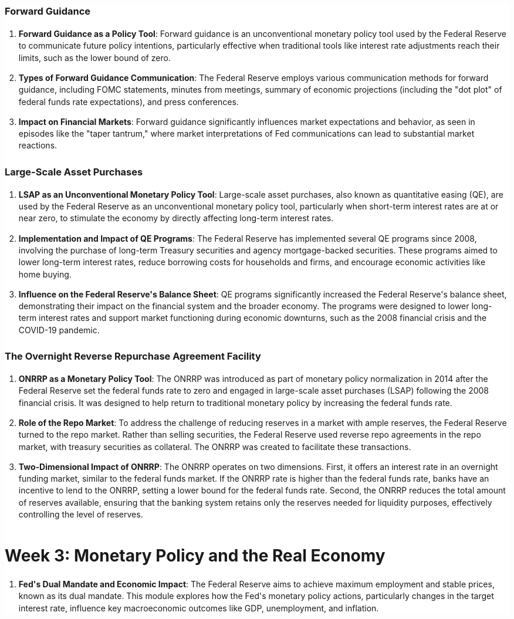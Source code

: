 ### Forward Guidance

1. **Forward Guidance as a Policy Tool**: Forward guidance is an unconventional monetary policy tool used by the Federal Reserve to communicate future policy intentions, particularly effective when traditional tools like interest rate adjustments reach their limits, such as the lower bound of zero.

2. **Types of Forward Guidance Communication**: The Federal Reserve employs various communication methods for forward guidance, including FOMC statements, minutes from meetings, summary of economic projections (including the "dot plot" of federal funds rate expectations), and press conferences.

3. **Impact on Financial Markets**: Forward guidance significantly influences market expectations and behavior, as seen in episodes like the "taper tantrum," where market interpretations of Fed communications can lead to substantial market reactions.

### Large-Scale Asset Purchases

1. **LSAP as an Unconventional Monetary Policy Tool**: Large-scale asset purchases, also known as quantitative easing (QE), are used by the Federal Reserve as an unconventional monetary policy tool, particularly when short-term interest rates are at or near zero, to stimulate the economy by directly affecting long-term interest rates.

2. **Implementation and Impact of QE Programs**: The Federal Reserve has implemented several QE programs since 2008, involving the purchase of long-term Treasury securities and agency mortgage-backed securities. These programs aimed to lower long-term interest rates, reduce borrowing costs for households and firms, and encourage economic activities like home buying.

3. **Influence on the Federal Reserve's Balance Sheet**: QE programs significantly increased the Federal Reserve's balance sheet, demonstrating their impact on the financial system and the broader economy. The programs were designed to lower long-term interest rates and support market functioning during economic downturns, such as the 2008 financial crisis and the COVID-19 pandemic.

### The Overnight Reverse Repurchase Agreement Facility

1. **ONRRP as a Monetary Policy Tool**: The ONRRP was introduced as part of monetary policy normalization in 2014 after the Federal Reserve set the federal funds rate to zero and engaged in large-scale asset purchases (LSAP) following the 2008 financial crisis. It was designed to help return to traditional monetary policy by increasing the federal funds rate.

2. **Role of the Repo Market**: To address the challenge of reducing reserves in a market with ample reserves, the Federal Reserve turned to the repo market. Rather than selling securities, the Federal Reserve used reverse repo agreements in the repo market, with treasury securities as collateral. The ONRRP was created to facilitate these transactions.

3. **Two-Dimensional Impact of ONRRP**: The ONRRP operates on two dimensions. First, it offers an interest rate in an overnight funding market, similar to the federal funds market. If the ONRRP rate is higher than the federal funds rate, banks have an incentive to lend to the ONRRP, setting a lower bound for the federal funds rate. Second, the ONRRP reduces the total amount of reserves available, ensuring that the banking system retains only the reserves needed for liquidity purposes, effectively controlling the level of reserves.

# Week 3: Monetary Policy and the Real Economy

1. **Fed's Dual Mandate and Economic Impact**: The Federal Reserve aims to achieve maximum employment and stable prices, known as its dual mandate. This module explores how the Fed's monetary policy actions, particularly changes in the target interest rate, influence key macroeconomic outcomes like GDP, unemployment, and inflation.

